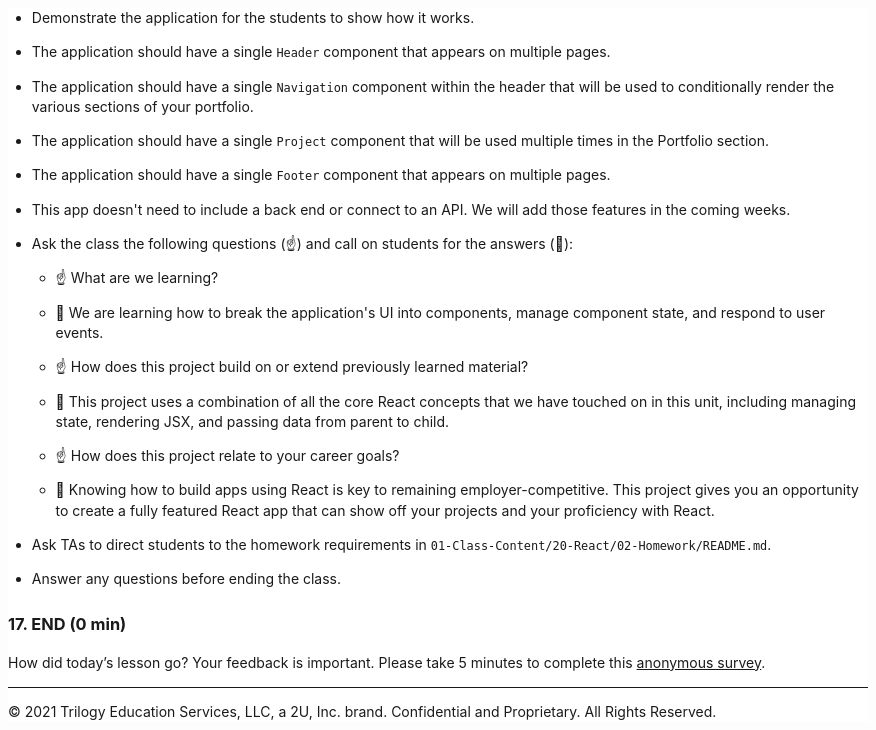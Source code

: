   * Demonstrate the application for the students to show how it works.
  
  * The application should have a single `Header` component that appears on multiple pages.

  * The application should have a single `Navigation` component within the header that will be used to conditionally render the various sections of your portfolio.
  
  * The application should have a single `Project` component that will be used multiple times in the Portfolio section.

  * The application should have a single `Footer` component that appears on multiple pages.
  
  * This app doesn't need to include a back end or connect to an API. We will add those features in the coming weeks.
  
* Ask the class the following questions (☝️) and call on students for the answers (🙋):

  * ☝️ What are we learning?

  * 🙋 We are learning how to break the application's UI into components, manage component state, and respond to user events.

  * ☝️ How does this project build on or extend previously learned material?

  * 🙋 This project uses a combination of all the core React concepts that we have touched on in this unit, including managing state, rendering JSX, and passing data from parent to child.

  * ☝️ How does this project relate to your career goals?

  * 🙋 Knowing how to build apps using React is key to remaining employer-competitive. This project gives you an opportunity to create a fully featured React app that can show off your projects and your proficiency with React.

* Ask TAs to direct students to the homework requirements in `01-Class-Content/20-React/02-Homework/README.md`.

* Answer any questions before ending the class.

### 17. END (0 min)

How did today’s lesson go? Your feedback is important. Please take 5 minutes to complete this [anonymous survey](https://forms.gle/RfcVyXiMmZQut6aJ6).

---
© 2021 Trilogy Education Services, LLC, a 2U, Inc. brand. Confidential and Proprietary. All Rights Reserved.
